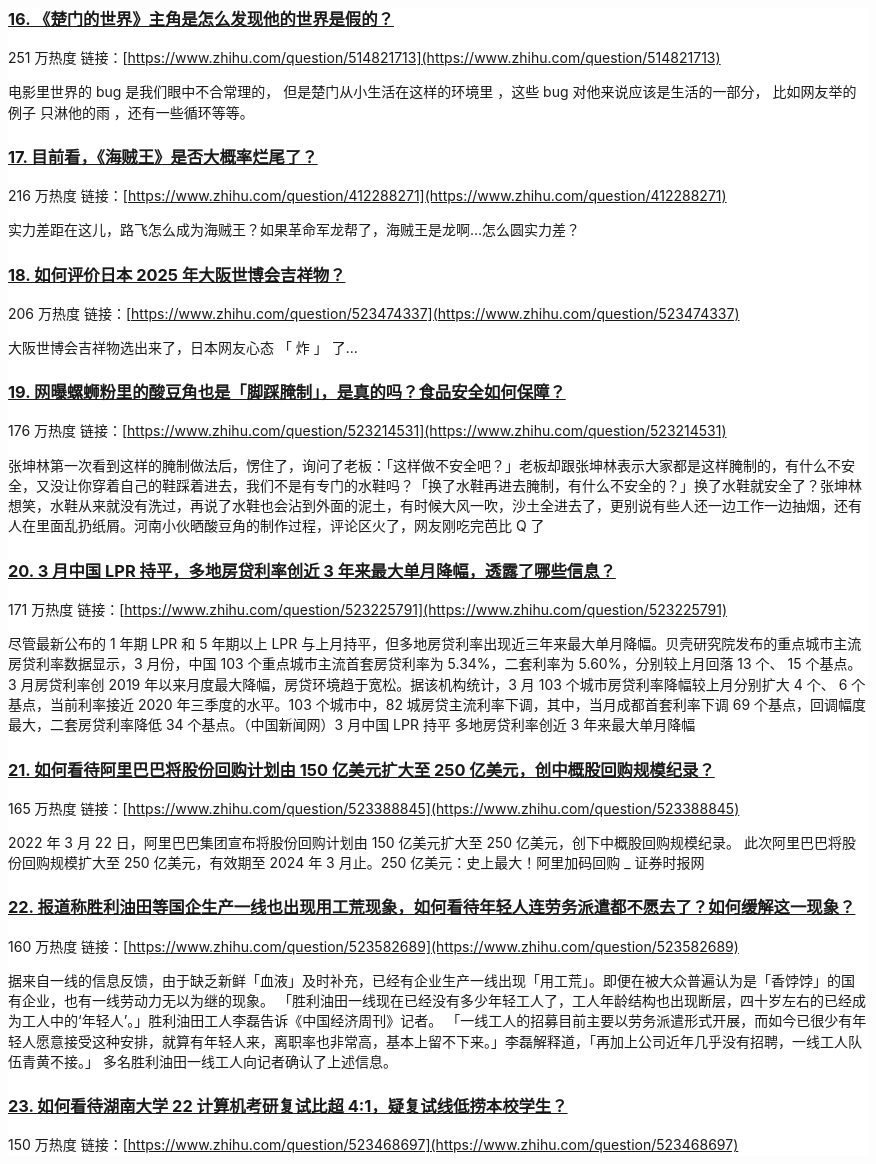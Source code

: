### [16. 《楚门的世界》主角是怎么发现他的世界是假的？](https://www.zhihu.com/question/514821713)
251 万热度 链接：[https://www.zhihu.com/question/514821713](https://www.zhihu.com/question/514821713)

电影里世界的 bug 是我们眼中不合常理的， 但是楚门从小生活在这样的环境里 ，这些 bug 对他来说应该是生活的一部分， 比如网友举的例子 只淋他的雨 ，还有一些循环等等。

### [17. 目前看，《海贼王》是否大概率烂尾了？](https://www.zhihu.com/question/412288271)
216 万热度 链接：[https://www.zhihu.com/question/412288271](https://www.zhihu.com/question/412288271)

实力差距在这儿，路飞怎么成为海贼王？如果革命军龙帮了，海贼王是龙啊…怎么圆实力差？

### [18. 如何评价日本 2025 年大阪世博会吉祥物？](https://www.zhihu.com/question/523474337)
206 万热度 链接：[https://www.zhihu.com/question/523474337](https://www.zhihu.com/question/523474337)

大阪世博会吉祥物选出来了，日本网友心态 「 炸 」 了…

### [19. 网曝螺蛳粉里的酸豆角也是「脚踩腌制」，是真的吗？食品安全如何保障？](https://www.zhihu.com/question/523214531)
176 万热度 链接：[https://www.zhihu.com/question/523214531](https://www.zhihu.com/question/523214531)

张坤林第一次看到这样的腌制做法后，愣住了，询问了老板：「这样做不安全吧？」老板却跟张坤林表示大家都是这样腌制的，有什么不安全，又没让你穿着自己的鞋踩着进去，我们不是有专门的水鞋吗？「换了水鞋再进去腌制，有什么不安全的？」换了水鞋就安全了？张坤林想笑，水鞋从来就没有洗过，再说了水鞋也会沾到外面的泥土，有时候大风一吹，沙土全进去了，更别说有些人还一边工作一边抽烟，还有人在里面乱扔纸屑。河南小伙晒酸豆角的制作过程，评论区火了，网友刚吃完芭比 Q 了

### [20. 3 月中国 LPR 持平，多地房贷利率创近 3 年来最大单月降幅，透露了哪些信息？](https://www.zhihu.com/question/523225791)
171 万热度 链接：[https://www.zhihu.com/question/523225791](https://www.zhihu.com/question/523225791)

尽管最新公布的 1 年期 LPR 和 5 年期以上 LPR 与上月持平，但多地房贷利率出现近三年来最大单月降幅。贝壳研究院发布的重点城市主流房贷利率数据显示，3 月份，中国 103 个重点城市主流首套房贷利率为 5.34%，二套利率为 5.60%，分别较上月回落 13 个、 15 个基点。3 月房贷利率创 2019 年以来月度最大降幅，房贷环境趋于宽松。据该机构统计，3 月 103 个城市房贷利率降幅较上月分别扩大 4 个、 6 个基点，当前利率接近 2020 年三季度的水平。103 个城市中，82 城房贷主流利率下调，其中，当月成都首套利率下调 69 个基点，回调幅度最大，二套房贷利率降低 34 个基点。（中国新闻网）3 月中国 LPR 持平 多地房贷利率创近 3 年来最大单月降幅

### [21. 如何看待阿里巴巴将股份回购计划由 150 亿美元扩大至 250 亿美元，创中概股回购规模纪录？](https://www.zhihu.com/question/523388845)
165 万热度 链接：[https://www.zhihu.com/question/523388845](https://www.zhihu.com/question/523388845)

2022 年 3 月 22 日，阿里巴巴集团宣布将股份回购计划由 150 亿美元扩大至 250 亿美元，创下中概股回购规模纪录。 此次阿里巴巴将股份回购规模扩大至 250 亿美元，有效期至 2024 年 3 月止。250 亿美元：史上最大！阿里加码回购 _ 证券时报网

### [22. 报道称胜利油田等国企生产一线也出现用工荒现象，如何看待年轻人连劳务派遣都不愿去了？如何缓解这一现象？](https://www.zhihu.com/question/523582689)
160 万热度 链接：[https://www.zhihu.com/question/523582689](https://www.zhihu.com/question/523582689)

据来自一线的信息反馈，由于缺乏新鲜「血液」及时补充，已经有企业生产一线出现「用工荒」。即便在被大众普遍认为是「香饽饽」的国有企业，也有一线劳动力无以为继的现象。 「胜利油田一线现在已经没有多少年轻工人了，工人年龄结构也出现断层，四十岁左右的已经成为工人中的‘年轻人’。」胜利油田工人李磊告诉《中国经济周刊》记者。 「一线工人的招募目前主要以劳务派遣形式开展，而如今已很少有年轻人愿意接受这种安排，就算有年轻人来，离职率也非常高，基本上留不下来。」李磊解释道，「再加上公司近年几乎没有招聘，一线工人队伍青黄不接。」 多名胜利油田一线工人向记者确认了上述信息。

### [23. 如何看待湖南大学 22 计算机考研复试比超 4:1，疑复试线低捞本校学生？](https://www.zhihu.com/question/523468697)
150 万热度 链接：[https://www.zhihu.com/question/523468697](https://www.zhihu.com/question/523468697)
